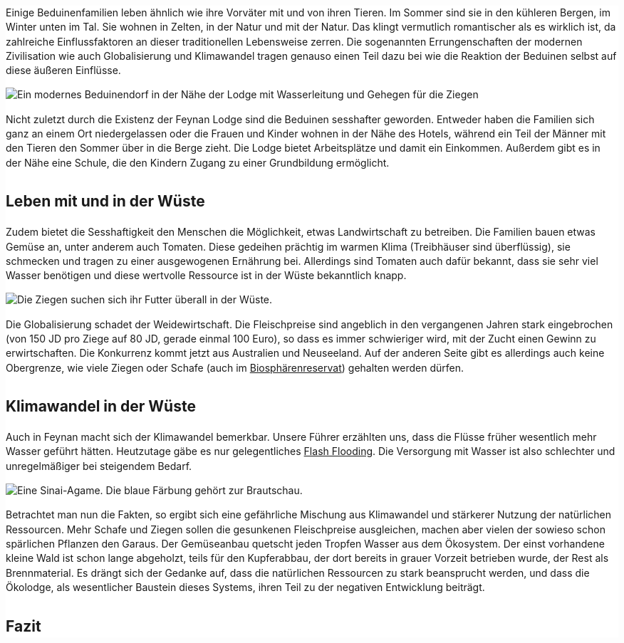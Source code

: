 Einige Beduinenfamilien leben ähnlich wie ihre Vorväter mit und von ihren Tieren. Im Sommer sind sie in den kühleren Bergen, im Winter unten im Tal. Sie wohnen in Zelten, in der Natur und mit der Natur. Das klingt vermutlich romantischer als es wirklich ist, da zahlreiche Einflussfaktoren an dieser traditionellen Lebensweise zerren. Die sogenannten Errungenschaften der modernen Zivilisation wie auch Globalisierung und Klimawandel tragen genauso einen Teil dazu bei wie die Reaktion der Beduinen selbst auf diese äußeren Einflüsse.

![Ein modernes Beduinendorf in der Nähe der Lodge mit Wasserleitung und Gehegen für die Ziegen](http://wittmann-tours.de/wp-content/uploads/2019/11/CW-20181001-084359-0518-1024x683.jpg)

Nicht zuletzt durch die Existenz der Feynan Lodge sind die Beduinen sesshafter geworden. Entweder haben die Familien sich ganz an einem Ort niedergelassen oder die Frauen und Kinder wohnen in der Nähe des Hotels, während ein Teil der Männer mit den Tieren den Sommer über in die Berge zieht. Die Lodge bietet Arbeitsplätze und damit ein Einkommen. Außerdem gibt es in der Nähe eine Schule, die den Kindern Zugang zu einer Grundbildung ermöglicht.

## Leben mit und in der Wüste

Zudem bietet die Sesshaftigkeit den Menschen die Möglichkeit, etwas Landwirtschaft zu betreiben. Die Familien bauen etwas Gemüse an, unter anderem auch Tomaten. Diese gedeihen prächtig im warmen Klima (Treibhäuser sind überflüssig), sie schmecken und tragen zu einer ausgewogenen Ernährung bei. Allerdings sind Tomaten auch dafür bekannt, dass sie sehr viel Wasser benötigen und diese wertvolle Ressource ist in der Wüste bekanntlich knapp.

![Die Ziegen suchen sich ihr Futter überall in der Wüste.](http://wittmann-tours.de/wp-content/uploads/2019/11/CW-20180929-143043-0510-1024x683.jpg)

Die Globalisierung schadet der Weidewirtschaft. Die Fleischpreise sind angeblich in den vergangenen Jahren stark eingebrochen (von 150 JD pro Ziege auf 80 JD, gerade einmal 100 Euro), so dass es immer schwieriger wird, mit der Zucht einen Gewinn zu erwirtschaften. Die Konkurrenz kommt jetzt aus Australien und Neuseeland. Auf der anderen Seite gibt es allerdings auch keine Obergrenze, wie viele Ziegen oder Schafe (auch im [Biosphärenreservat](https://de.wikipedia.org/wiki/Biosphärenreservat_Dana)) gehalten werden dürfen.

## Klimawandel in der Wüste

Auch in Feynan macht sich der Klimawandel bemerkbar. Unsere Führer erzählten uns, dass die Flüsse früher wesentlich mehr Wasser geführt hätten. Heutzutage gäbe es nur gelegentliches [Flash Flooding](https://de.wikipedia.org/wiki/Sturzflut). Die Versorgung mit Wasser ist also schlechter und unregelmäßiger bei steigendem Bedarf.

![Eine Sinai-Agame. Die blaue Färbung gehört zur Brautschau.](http://wittmann-tours.de/wp-content/uploads/2019/11/CW-20181001-105904-3501-1024x683.jpg)

Betrachtet man nun die Fakten, so ergibt sich eine gefährliche Mischung aus Klimawandel und stärkerer Nutzung der natürlichen Ressourcen. Mehr Schafe und Ziegen sollen die gesunkenen Fleischpreise ausgleichen, machen aber vielen der sowieso schon spärlichen Pflanzen den Garaus. Der Gemüseanbau quetscht jeden Tropfen Wasser aus dem Ökosystem. Der einst vorhandene kleine Wald ist schon lange abgeholzt, teils für den Kupferabbau, der dort bereits in grauer Vorzeit betrieben wurde, der Rest als Brennmaterial. Es drängt sich der Gedanke auf, dass die natürlichen Ressourcen zu stark beansprucht werden, und dass die Ökolodge, als wesentlicher Baustein dieses Systems, ihren Teil zu der negativen Entwicklung beiträgt.

## Fazit
